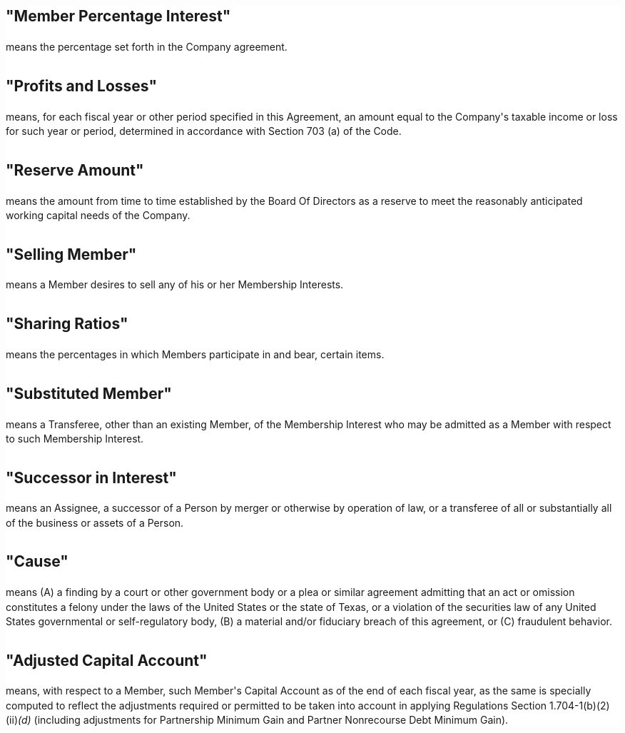 ## "**Member Percentage Interest"** 
means the percentage set forth in the Company agreement.

## "**Profits and Losses**" 
means, for each fiscal year or other
period specified in this Agreement, an amount equal to the Company\'s
taxable income or loss for such year or period, determined in accordance
with Section 703 (a) of the Code.

## "**Reserve Amount**" 
means the amount from time to time established
by the Board Of Directors as a reserve to meet the reasonably
anticipated working capital needs of the Company.

## "**Selling Member**" 
means a Member desires to sell any of his or her Membership Interests.

## "**Sharing Ratios**" 
means the percentages in which Members participate in and bear, certain items. 

## "**Substituted Member**" 
means a Transferee, other than an existing Member, of the Membership Interest 
who may be admitted as a Member with respect to such Membership Interest.

## "**Successor in Interest**" 
means an Assignee, a successor of a
Person by merger or otherwise by operation of law, or a transferee of
all or substantially all of the business or assets of a Person.

## "**Cause**" 
means (A) a finding by a court or other government body
or a plea or similar agreement admitting that an act or omission
constitutes a felony under the laws of the United States or the state of
Texas, or a violation of the securities law of any United States
governmental or self-regulatory body, (B) a material and/or fiduciary
breach of this agreement, or (C) fraudulent behavior.

## "**Adjusted Capital Account**" 
means, with respect to a Member,
such Member's Capital Account as of the end of each fiscal year, as the
same is specially computed to reflect the adjustments required or
permitted to be taken into account in applying Regulations Section
1.704-1(b)(2)(ii)*(d)* (including adjustments for Partnership Minimum
Gain and Partner Nonrecourse Debt Minimum Gain).
